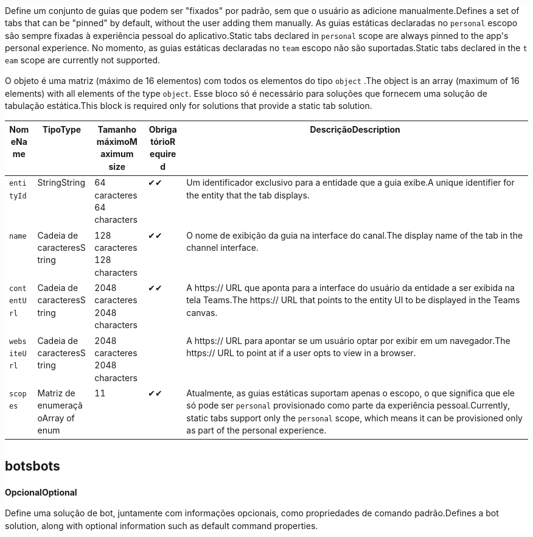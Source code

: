 <span data-ttu-id="d8c8d-266">Define um conjunto de guias que podem ser "fixados" por padrão, sem que o usuário as adicione manualmente.</span><span class="sxs-lookup"><span data-stu-id="d8c8d-266">Defines a set of tabs that can be "pinned" by default, without the user adding them manually.</span></span> <span data-ttu-id="d8c8d-267">As guias estáticas declaradas no `personal` escopo são sempre fixadas à experiência pessoal do aplicativo.</span><span class="sxs-lookup"><span data-stu-id="d8c8d-267">Static tabs declared in `personal` scope are always pinned to the app's personal experience.</span></span> <span data-ttu-id="d8c8d-268">No momento, as guias estáticas declaradas no `team` escopo não são suportadas.</span><span class="sxs-lookup"><span data-stu-id="d8c8d-268">Static tabs declared in the `team` scope are currently not supported.</span></span>

<span data-ttu-id="d8c8d-269">O objeto é uma matriz (máximo de 16 elementos) com todos os elementos do tipo `object` .</span><span class="sxs-lookup"><span data-stu-id="d8c8d-269">The object is an array (maximum of 16 elements) with all elements of the type `object`.</span></span> <span data-ttu-id="d8c8d-270">Esse bloco só é necessário para soluções que fornecem uma solução de tabulação estática.</span><span class="sxs-lookup"><span data-stu-id="d8c8d-270">This block is required only for solutions that provide a static tab solution.</span></span>

|<span data-ttu-id="d8c8d-271">Nome</span><span class="sxs-lookup"><span data-stu-id="d8c8d-271">Name</span></span>| <span data-ttu-id="d8c8d-272">Tipo</span><span class="sxs-lookup"><span data-stu-id="d8c8d-272">Type</span></span>| <span data-ttu-id="d8c8d-273">Tamanho máximo</span><span class="sxs-lookup"><span data-stu-id="d8c8d-273">Maximum size</span></span> | <span data-ttu-id="d8c8d-274">Obrigatório</span><span class="sxs-lookup"><span data-stu-id="d8c8d-274">Required</span></span> | <span data-ttu-id="d8c8d-275">Descrição</span><span class="sxs-lookup"><span data-stu-id="d8c8d-275">Description</span></span>|
|---|---|---|---|---|
|`entityId`|<span data-ttu-id="d8c8d-276">String</span><span class="sxs-lookup"><span data-stu-id="d8c8d-276">String</span></span>|<span data-ttu-id="d8c8d-277">64 caracteres</span><span class="sxs-lookup"><span data-stu-id="d8c8d-277">64 characters</span></span>|<span data-ttu-id="d8c8d-278">✔</span><span class="sxs-lookup"><span data-stu-id="d8c8d-278">✔</span></span>|<span data-ttu-id="d8c8d-279">Um identificador exclusivo para a entidade que a guia exibe.</span><span class="sxs-lookup"><span data-stu-id="d8c8d-279">A unique identifier for the entity that the tab displays.</span></span>|
|`name`|<span data-ttu-id="d8c8d-280">Cadeia de caracteres</span><span class="sxs-lookup"><span data-stu-id="d8c8d-280">String</span></span>|<span data-ttu-id="d8c8d-281">128 caracteres</span><span class="sxs-lookup"><span data-stu-id="d8c8d-281">128 characters</span></span>|<span data-ttu-id="d8c8d-282">✔</span><span class="sxs-lookup"><span data-stu-id="d8c8d-282">✔</span></span>|<span data-ttu-id="d8c8d-283">O nome de exibição da guia na interface do canal.</span><span class="sxs-lookup"><span data-stu-id="d8c8d-283">The display name of the tab in the channel interface.</span></span>|
|`contentUrl`|<span data-ttu-id="d8c8d-284">Cadeia de caracteres</span><span class="sxs-lookup"><span data-stu-id="d8c8d-284">String</span></span>|<span data-ttu-id="d8c8d-285">2048 caracteres</span><span class="sxs-lookup"><span data-stu-id="d8c8d-285">2048 characters</span></span>|<span data-ttu-id="d8c8d-286">✔</span><span class="sxs-lookup"><span data-stu-id="d8c8d-286">✔</span></span>|<span data-ttu-id="d8c8d-287">A https:// URL que aponta para a interface do usuário da entidade a ser exibida na tela Teams.</span><span class="sxs-lookup"><span data-stu-id="d8c8d-287">The https:// URL that points to the entity UI to be displayed in the Teams canvas.</span></span>|
|`websiteUrl`|<span data-ttu-id="d8c8d-288">Cadeia de caracteres</span><span class="sxs-lookup"><span data-stu-id="d8c8d-288">String</span></span>|<span data-ttu-id="d8c8d-289">2048 caracteres</span><span class="sxs-lookup"><span data-stu-id="d8c8d-289">2048 characters</span></span>||<span data-ttu-id="d8c8d-290">A https:// URL para apontar se um usuário optar por exibir em um navegador.</span><span class="sxs-lookup"><span data-stu-id="d8c8d-290">The https:// URL to point at if a user opts to view in a browser.</span></span>|
|`scopes`|<span data-ttu-id="d8c8d-291">Matriz de enumeração</span><span class="sxs-lookup"><span data-stu-id="d8c8d-291">Array of enum</span></span>|<span data-ttu-id="d8c8d-292">1</span><span class="sxs-lookup"><span data-stu-id="d8c8d-292">1</span></span>|<span data-ttu-id="d8c8d-293">✔</span><span class="sxs-lookup"><span data-stu-id="d8c8d-293">✔</span></span>|<span data-ttu-id="d8c8d-294">Atualmente, as guias estáticas suportam apenas o escopo, o que significa que ele só pode ser `personal` provisionado como parte da experiência pessoal.</span><span class="sxs-lookup"><span data-stu-id="d8c8d-294">Currently, static tabs support only the `personal` scope, which means it can be provisioned only as part of the personal experience.</span></span>|

## <a name="bots"></a><span data-ttu-id="d8c8d-295">bots</span><span class="sxs-lookup"><span data-stu-id="d8c8d-295">bots</span></span>

<span data-ttu-id="d8c8d-296">**Opcional**</span><span class="sxs-lookup"><span data-stu-id="d8c8d-296">**Optional**</span></span>

<span data-ttu-id="d8c8d-297">Define uma solução de bot, juntamente com informações opcionais, como propriedades de comando padrão.</span><span class="sxs-lookup"><span data-stu-id="d8c8d-297">Defines a bot solution, along with optional information such as default command properties.</span></span>
